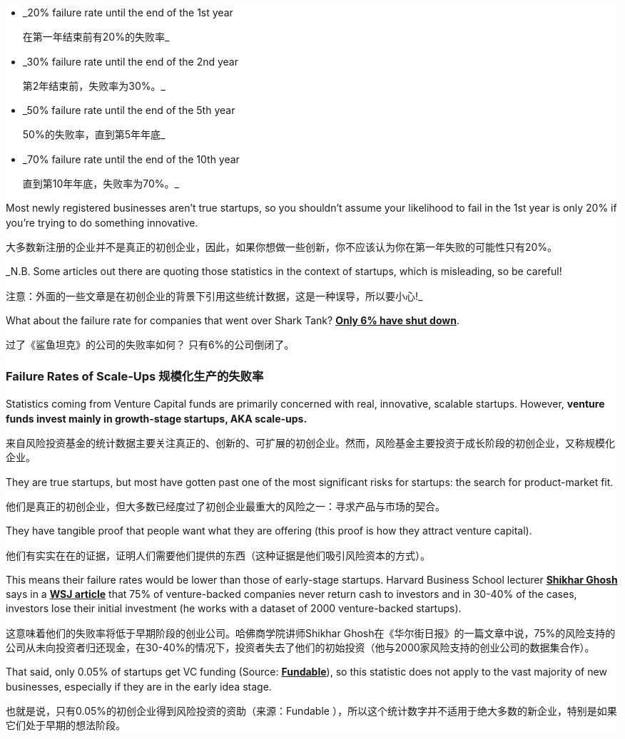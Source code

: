 -   _20% failure rate until the end of the 1st year  
    
    在第一年结束前有20%的失败率_
-   _30% failure rate until the end of the 2nd year  
    
    第2年结束前，失败率为30%。_
-   _50% failure rate until the end of the 5th year  
    
    50%的失败率，直到第5年年底_
-   _70% failure rate until the end of the 10th year  
    
    直到第10年年底，失败率为70%。_

Most newly registered businesses aren’t true startups, so you shouldn’t assume your likelihood to fail in the 1st year is only 20% if you’re trying to do something innovative.  

大多数新注册的企业并不是真正的初创企业，因此，如果你想做一些创新，你不应该认为你在第一年失败的可能性只有20%。

_N.B. Some articles out there are quoting those statistics in the context of startups, which is misleading, so be careful!  

注意：外面的一些文章是在初创企业的背景下引用这些统计数据，这是一种误导，所以要小心!_

What about the failure rate for companies that went over Shark Tank? [**Only 6% have shut down**](https://www.failory.com/blog/shark-tank-failures).  

过了《鲨鱼坦克》的公司的失败率如何？ 只有6%的公司倒闭了。



### Failure Rates of Scale-Ups 规模化生产的失败率

Statistics coming from Venture Capital funds are primarily concerned with real, innovative, scalable startups. However, **venture funds invest mainly in growth-stage startups, AKA scale-ups.**  

来自风险投资基金的统计数据主要关注真正的、创新的、可扩展的初创企业。然而，风险基金主要投资于成长阶段的初创企业，又称规模化企业。 

They are true startups, but most have gotten past one of the most significant risks for startups: the search for product-market fit.  

他们是真正的初创企业，但大多数已经度过了初创企业最重大的风险之一：寻求产品与市场的契合。  

They have tangible proof that people want what they are offering (this proof is how they attract venture capital).  

他们有实实在在的证据，证明人们需要他们提供的东西（这种证据是他们吸引风险资本的方式）。

This means their failure rates would be lower than those of early-stage startups. Harvard Business School lecturer [**Shikhar Ghosh**](https://www.hbs.edu/faculty/Pages/profile.aspx?facId=122194) says in a [**WSJ article**](https://www.wsj.com/articles/SB10000872396390443720204578004980476429190) that 75% of venture-backed companies never return cash to investors and in 30-40% of the cases, investors lose their initial investment (he works with a dataset of 2000 venture-backed startups).  

这意味着他们的失败率将低于早期阶段的创业公司。哈佛商学院讲师Shikhar Ghosh在《华尔街日报》的一篇文章中说，75%的风险支持的公司从未向投资者归还现金，在30-40%的情况下，投资者失去了他们的初始投资（他与2000家风险支持的创业公司的数据集合作）。

That said, only 0.05% of startups get VC funding (Source: [**Fundable**](https://www.fundable.com/)), so this statistic does not apply to the vast majority of new businesses, especially if they are in the early idea stage.  

也就是说，只有0.05%的初创企业得到风险投资的资助（来源：Fundable ），所以这个统计数字并不适用于绝大多数的新企业，特别是如果它们处于早期的想法阶段。  
